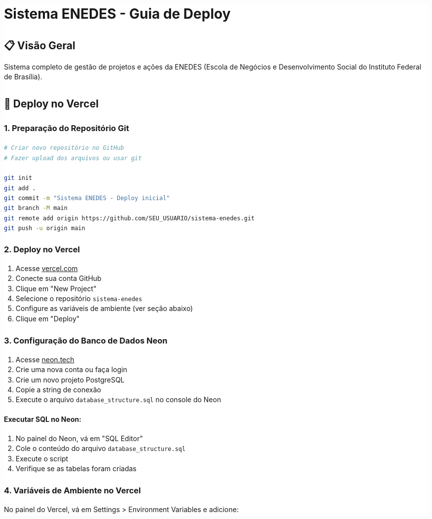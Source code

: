 # Sistema ENEDES - Guia de Deploy

## 📋 Visão Geral

Sistema completo de gestão de projetos e ações da ENEDES (Escola de Negócios e Desenvolvimento Social do Instituto Federal de Brasília).

## 🚀 Deploy no Vercel

### 1. Preparação do Repositório Git

```bash
# Criar novo repositório no GitHub
# Fazer upload dos arquivos ou usar git

git init
git add .
git commit -m "Sistema ENEDES - Deploy inicial"
git branch -M main
git remote add origin https://github.com/SEU_USUARIO/sistema-enedes.git
git push -u origin main
```

### 2. Deploy no Vercel

1. Acesse [vercel.com](https://vercel.com)
2. Conecte sua conta GitHub
3. Clique em "New Project"
4. Selecione o repositório `sistema-enedes`
5. Configure as variáveis de ambiente (ver seção abaixo)
6. Clique em "Deploy"

### 3. Configuração do Banco de Dados Neon

1. Acesse [neon.tech](https://neon.tech)
2. Crie uma nova conta ou faça login
3. Crie um novo projeto PostgreSQL
4. Copie a string de conexão
5. Execute o arquivo `database_structure.sql` no console do Neon

#### Executar SQL no Neon:
1. No painel do Neon, vá em "SQL Editor"
2. Cole o conteúdo do arquivo `database_structure.sql`
3. Execute o script
4. Verifique se as tabelas foram criadas

### 4. Variáveis de Ambiente no Vercel

No painel do Vercel, vá em Settings > Environment Variables e adicione:
